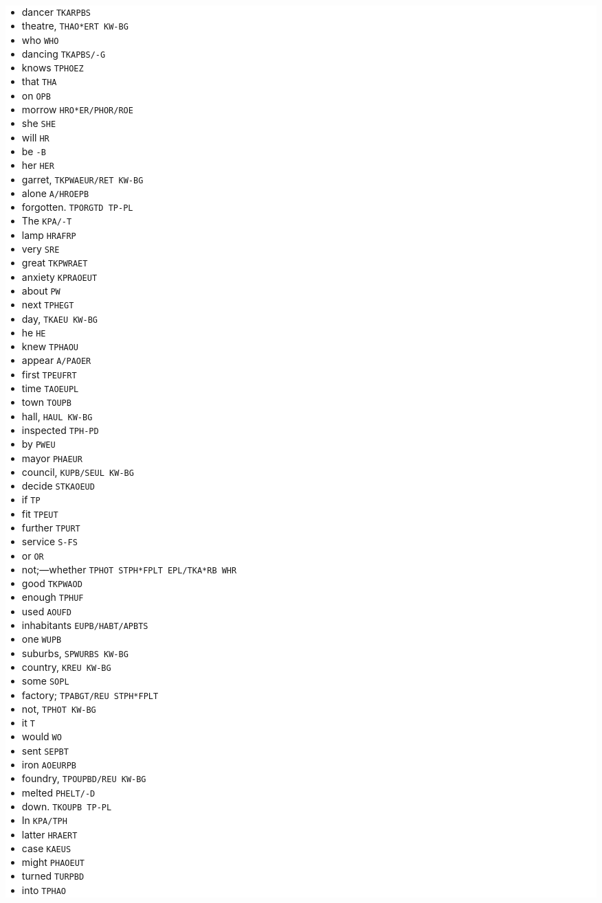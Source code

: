 * dancer `TKARPBS`
* theatre, `THAO*ERT KW-BG`
* who `WHO`
* dancing `TKAPBS/-G`
* knows `TPHOEZ`
* that `THA`
* on `OPB`
* morrow `HRO*ER/PHOR/ROE`
* she `SHE`
* will `HR`
* be `-B`
* her `HER`
* garret, `TKPWAEUR/RET KW-BG`
* alone `A/HROEPB`
* forgotten. `TPORGTD TP-PL`
* The `KPA/-T`
* lamp `HRAFRP`
* very `SRE`
* great `TKPWRAET`
* anxiety `KPRAOEUT`
* about `PW`
* next `TPHEGT`
* day, `TKAEU KW-BG`
* he `HE`
* knew `TPHAOU`
* appear `A/PAOER`
* first `TPEUFRT`
* time `TAOEUPL`
* town `TOUPB`
* hall, `HAUL KW-BG`
* inspected `TPH-PD`
* by `PWEU`
* mayor `PHAEUR`
* council, `KUPB/SEUL KW-BG`
* decide `STKAOEUD`
* if `TP`
* fit `TPEUT`
* further `TPURT`
* service `S-FS`
* or `OR`
* not;—whether `TPHOT STPH*FPLT EPL/TKA*RB WHR`
* good `TKPWAOD`
* enough `TPHUF`
* used `AOUFD`
* inhabitants `EUPB/HABT/APBTS`
* one `WUPB`
* suburbs, `SPWURBS KW-BG`
* country, `KREU KW-BG`
* some `SOPL`
* factory; `TPABGT/REU STPH*FPLT`
* not, `TPHOT KW-BG`
* it `T`
* would `WO`
* sent `SEPBT`
* iron `AOEURPB`
* foundry, `TPOUPBD/REU KW-BG`
* melted `PHELT/-D`
* down. `TKOUPB TP-PL`
* In `KPA/TPH`
* latter `HRAERT`
* case `KAEUS`
* might `PHAOEUT`
* turned `TURPBD`
* into `TPHAO`